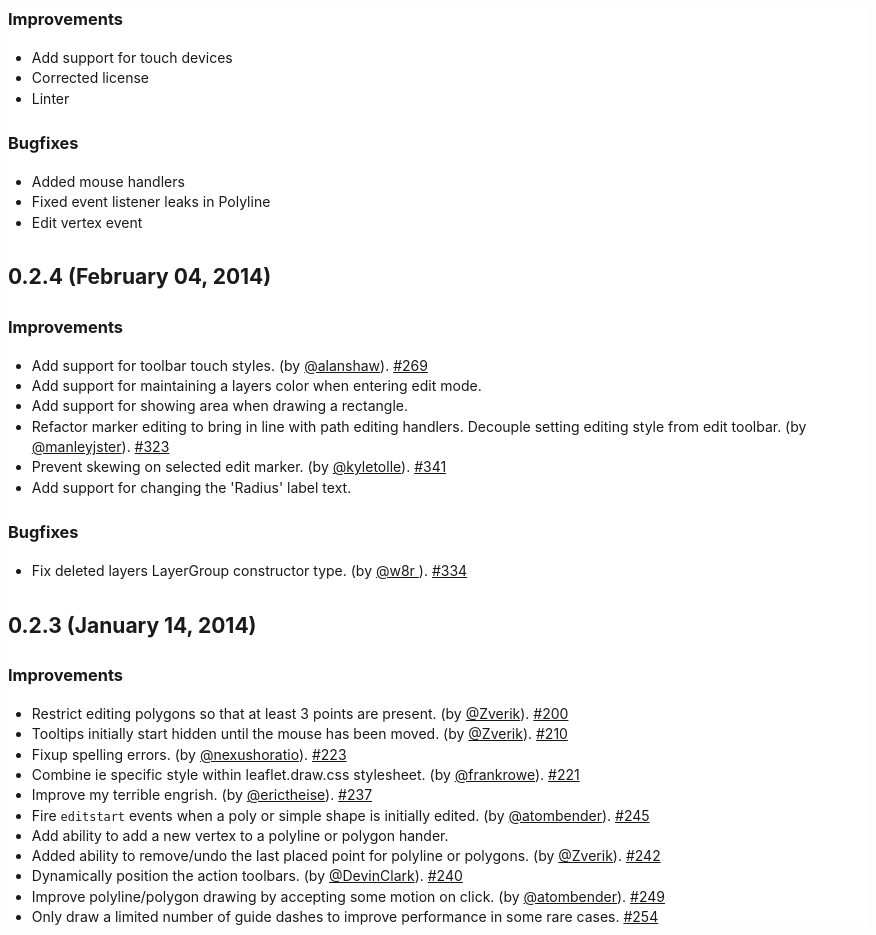### Improvements

 * Add support for touch devices
 * Corrected license
 * Linter

### Bugfixes

 * Added mouse handlers
 * Fixed event listener leaks in Polyline
 * Edit vertex event

## 0.2.4 (February 04, 2014)

### Improvements

 * Add support for toolbar touch styles. (by [@alanshaw](http://github.com/alanshaw)). [#269](http://github.com/Leaflet/Leaflet.draw/pull/269 )
 * Add support for maintaining a layers color when entering edit mode.
 * Add support for showing area when drawing a rectangle.
 * Refactor marker editing to bring in line with path editing handlers. Decouple setting editing style from edit toolbar. (by [@manleyjster](http://github.com/manleyjster)). [#323](http://github.com/Leaflet/Leaflet.draw/pull/323)
 * Prevent skewing on selected edit marker. (by [@kyletolle](http://github.com/kyletolle)). [#341](http://github.com/Leaflet/Leaflet.draw/pull/341)
 * Add support for changing the 'Radius' label text.

### Bugfixes

 * Fix deleted layers LayerGroup constructor type. (by [@w8r ](http://github.com/w8r )). [#334](http://github.com/Leaflet/Leaflet.draw/pull/334)

## 0.2.3 (January 14, 2014)

### Improvements

 * Restrict editing polygons so that at least 3 points are present. (by [@Zverik](http://github.com/Zverik)). [#200](http://github.com/Leaflet/Leaflet.draw/pull/200)
 * Tooltips initially start hidden until the mouse has been moved. (by [@Zverik](http://github.com/Zverik)). [#210](http://github.com/Leaflet/Leaflet.draw/pull/210)
 * Fixup spelling errors. (by [@nexushoratio](http://github.com/nexushoratio)). [#223](http://github.com/Leaflet/Leaflet.draw/pull/223)
 * Combine ie specific style within leaflet.draw.css stylesheet. (by [@frankrowe](http://github.com/frankrowe)). [#221](http://github.com/Leaflet/Leaflet.draw/pull/221)
 * Improve my terrible engrish. (by [@erictheise](http://github.com/erictheise)). [#237](http://github.com/Leaflet/Leaflet.draw/pull/237)
 * Fire `editstart` events when a poly or simple shape is initially edited. (by [@atombender](http://github.com/atombender)). [#245](http://github.com/Leaflet/Leaflet.draw/pull/245)
 * Add ability to add a new vertex to a polyline or polygon hander.
 * Added ability to remove/undo the last placed point for polyline or polygons. (by [@Zverik](http://github.com/Zverik)). [#242](http://github.com/Leaflet/Leaflet.draw/pull/242)
 * Dynamically position the action toolbars. (by [@DevinClark](http://github.com/DevinClark)). [#240](http://github.com/Leaflet/Leaflet.draw/pull/240)
 * Improve polyline/polygon drawing by accepting some motion on click. (by [@atombender](http://github.com/atombender)). [#249](http://github.com/Leaflet/Leaflet.draw/pull/249)
 * Only draw a limited number of guide dashes to improve performance in some rare cases. [#254](http://github.com/Leaflet/Leaflet.draw/pull/254)
